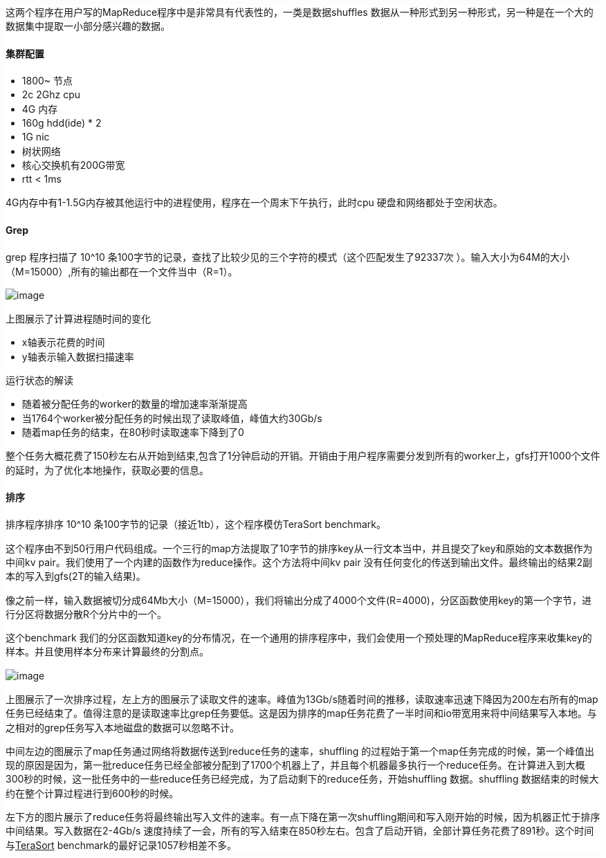 这两个程序在用户写的MapReduce程序中是非常具有代表性的，一类是数据shuffles 数据从一种形式到另一种形式，另一种是在一个大的数据集中提取一小部分感兴趣的数据。

#### 集群配置

* 1800~ 节点
* 2c 2Ghz cpu 
* 4G 内存
* 160g hdd(ide) * 2
* 1G nic
* 树状网络
* 核心交换机有200G带宽
* rtt < 1ms

4G内存中有1-1.5G内存被其他运行中的进程使用，程序在一个周末下午执行，此时cpu 硬盘和网络都处于空闲状态。

#### Grep

grep 程序扫描了 10^10 条100字节的记录，查找了比较少见的三个字符的模式（这个匹配发生了92337次 ）。输入大小为64M的大小（M=15000）,所有的输出都在一个文件当中（R=1）。

![image](https://cdn.jsdelivr.net/gh/phantooom/image-box/MapReduce/02.png)

上图展示了计算进程随时间的变化

* x轴表示花费的时间
* y轴表示输入数据扫描速率

运行状态的解读

* 随着被分配任务的worker的数量的增加速率渐渐提高
* 当1764个worker被分配任务的时候出现了读取峰值，峰值大约30Gb/s
* 随着map任务的结束，在80秒时读取速率下降到了0

整个任务大概花费了150秒左右从开始到结束,包含了1分钟启动的开销。开销由于用户程序需要分发到所有的worker上，gfs打开1000个文件的延时，为了优化本地操作，获取必要的信息。

#### 排序

排序程序排序 10^10 条100字节的记录（接近1tb），这个程序模仿TeraSort benchmark。

这个程序由不到50行用户代码组成。一个三行的map方法提取了10字节的排序key从一行文本当中，并且提交了key和原始的文本数据作为中间kv pair。我们使用了一个内建的函数作为reduce操作。这个方法将中间kv pair 没有任何变化的传送到输出文件。最终输出的结果2副本的写入到gfs(2T的输入结果)。

像之前一样，输入数据被切分成64Mb大小（M=15000），我们将输出分成了4000个文件(R=4000)，分区函数使用key的第一个字节，进行分区将数据分散R个分片中的一个。

这个benchmark 我们的分区函数知道key的分布情况，在一个通用的排序程序中，我们会使用一个预处理的MapReduce程序来收集key的样本。并且使用样本分布来计算最终的分割点。

![image](https://cdn.jsdelivr.net/gh/phantooom/image-box/MapReduce/03.png)

上图展示了一次排序过程，左上方的图展示了读取文件的速率。峰值为13Gb/s随着时间的推移，读取速率迅速下降因为200左右所有的map任务已经结束了。值得注意的是读取速率比grep任务要低。这是因为排序的map任务花费了一半时间和io带宽用来将中间结果写入本地。与之相对的grep任务写入本地磁盘的数据可以忽略不计。

中间左边的图展示了map任务通过网络将数据传送到reduce任务的速率，shuffling 的过程始于第一个map任务完成的时候，第一个峰值出现的原因是因为，第一批reduce任务已经全部被分配到了1700个机器上了，并且每个机器最多执行一个reduce任务。在计算进入到大概300秒的时候，这一批任务中的一些reduce任务已经完成，为了启动剩下的reduce任务，开始shuffling 数据。shuffling 数据结束的时候大约在整个计算过程进行到600秒的时候。

左下方的图片展示了reduce任务将最终输出写入文件的速率。有一点下降在第一次shuffling期间和写入刚开始的时候，因为机器正忙于排序中间结果。写入数据在2-4Gb/s 速度持续了一会，所有的写入结束在850秒左右。包含了启动开销，全部计算任务花费了891秒。这个时间与[TeraSort](http://dongxicheng.org/mapreduce/hadoop-terasort-analyse/) benchmark的最好记录1057秒相差不多。
